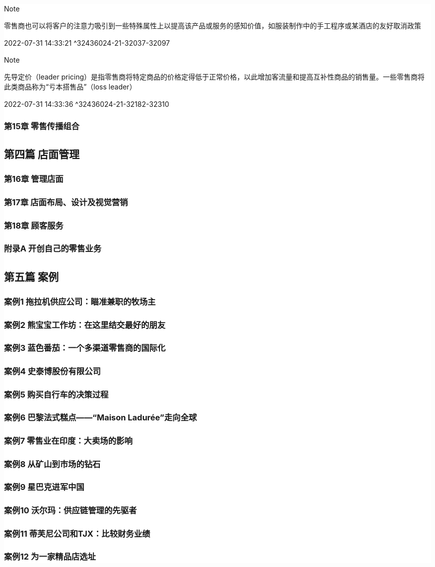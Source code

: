 > [!NOTE] 
> 零售商也可以将客户的注意力吸引到一些特殊属性上以提高该产品或服务的感知价值，如服装制作中的手工程序或某酒店的友好取消政策
> 
> 2022-07-31 14:33:21 ^32436024-21-32037-32097

> [!NOTE] 
> 先导定价（leader pricing）是指零售商将特定商品的价格定得低于正常价格，以此增加客流量和提高互补性商品的销售量。一些零售商将此类商品称为“亏本搭售品”（loss leader）
> 
> 2022-07-31 14:33:36 ^32436024-21-32182-32310

### 第15章 零售传播组合

## 第四篇 店面管理

### 第16章 管理店面

### 第17章 店面布局、设计及视觉营销

### 第18章 顾客服务

### 附录A 开创自己的零售业务

## 第五篇 案例

### 案例1 拖拉机供应公司：瞄准兼职的牧场主

### 案例2 熊宝宝工作坊：在这里结交最好的朋友

### 案例3 蓝色番茄：一个多渠道零售商的国际化

### 案例4 史泰博股份有限公司

### 案例5 购买自行车的决策过程

### 案例6 巴黎法式糕点——“Maison Ladurée”走向全球

### 案例7 零售业在印度：大卖场的影响

### 案例8 从矿山到市场的钻石

### 案例9 星巴克进军中国

### 案例10 沃尔玛：供应链管理的先驱者

### 案例11 蒂芙尼公司和TJX：比较财务业绩

### 案例12 为一家精品店选址
